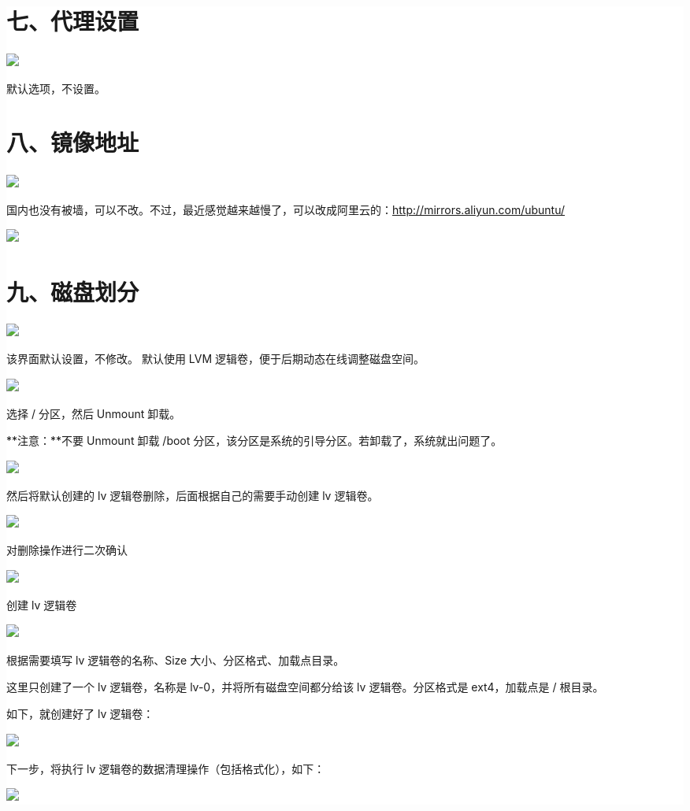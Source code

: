 # 七、代理设置

![](https://i-blog.csdnimg.cn/blog_migrate/8aa7c9881a67e604fe3feef50d34d8ad.jpeg)

默认选项，不设置。

# 八、镜像地址

![](https://i-blog.csdnimg.cn/blog_migrate/06d081d8cba3be82ad16051d8cb20969.jpeg)

​国内也没有被墙，可以不改。不过，最近感觉越来越慢了，可以改成阿里云的：http://mirrors.aliyun.com/ubuntu/

![](https://i-blog.csdnimg.cn/blog_migrate/4538188b5da9291c051850c181869743.jpeg)

# 九、******磁盘划分******

![](https://i-blog.csdnimg.cn/blog_migrate/d90deeba048fe01fb3d75c116968c700.jpeg)

该界面默认设置，不修改。
默认使用 LVM 逻辑卷，便于后期动态在线调整磁盘空间。

![](https://i-blog.csdnimg.cn/blog_migrate/9083cd3b153c3cb6ce396db29f7f9906.jpeg)

选择 / 分区，然后 Unmount 卸载。

**注意：**不要 Unmount 卸载 /boot 分区，该分区是系统的引导分区。若卸载了，系统就出问题了。

![](https://i-blog.csdnimg.cn/blog_migrate/251f1b9bd70ddd8b0647e219b28ae072.jpeg)

然后将默认创建的 lv 逻辑卷删除，后面根据自己的需要手动创建 lv 逻辑卷。

![](https://i-blog.csdnimg.cn/blog_migrate/8aee00da8d8102735590767f319bad35.jpeg)

对删除操作进行二次确认

![](https://i-blog.csdnimg.cn/blog_migrate/f2cdde0a02bea161535e00b54e887fe6.jpeg)

创建 lv 逻辑卷

![](https://i-blog.csdnimg.cn/blog_migrate/5d31fada972d6a90e1f326241a70191e.jpeg)

根据需要填写 lv 逻辑卷的名称、Size 大小、分区格式、加载点目录。

这里只创建了一个 lv 逻辑卷，名称是 lv-0，并将所有磁盘空间都分给该 lv 逻辑卷。分区格式是 ext4，加载点是 / 根目录。

如下，就创建好了 lv 逻辑卷：

![](https://i-blog.csdnimg.cn/blog_migrate/90c54e7a7aedd1b4807c249e945320e8.jpeg)

下一步，将执行 lv 逻辑卷的数据清理操作（包括格式化），如下：

![](https://i-blog.csdnimg.cn/blog_migrate/49833ea1463b9957bcafe400ab9f4c94.jpeg)
